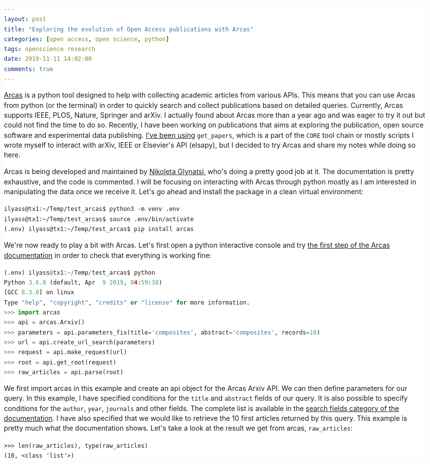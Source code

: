 ```yaml
---
layout: post
title: "Exploring the evolution of Open Access publications with Arcas"
categories: [open access, open science, python]
tags: openscience research
date: 2019-11-11 14:02:00
comments: true
---
```


[Arcas](https://github.com/ArcasProject/Arcas) is a python tool designed to help with collecting academic articles from various APIs. This means that you can use Arcas from python (or the terminal) in order to quickly search and collect publications based on detailed queries. Currently, Arcas supports IEEE, PLOS, Nature, Springer and arXiv. 
I actually found about Arcas more than a year ago and was eager to try it out but could not find the time to do so.  Recently, I have been working on publications that aims at exploring the publication, open source software and experimental data publishing. [I've been using](http://iltabiai.github.io/research/2017/04/17/getpapers.html) `get_papers`, which is a part of the `CORE` tool chain or mostly scripts I wrote myself to interact with arXiv, IEEE or Elsevier's API (elsapy), but I decided to try Arcas and share my notes while doing so here.

Arcas is being developed and maintained by [Nikoleta Glynatsi](https://github.com/Nikoleta-v3), who's doing a pretty good job at it. The documentation is pretty exhaustive, and the code is commented. I will be focusing on interacting with Arcas through python mostly as I am interested in manipulating the data once we receive it. Let's go ahead and install the package in a clean virtual environment:
```
ilyass@tx1:~/Temp/test_arcas$ python3 -m venv .env
ilyass@tx1:~/Temp/test_arcas$ source .env/bin/activate
(.env) ilyass@tx1:~/Temp/test_arcas$ pip install arcas
```
We're now ready to play a bit with Arcas. Let's first open a python interactive console and try [the first step of the Arcas documentation](https://arcas.readthedocs.io/en/latest/Tutorial/tutorial_i.html) in order to check that everything is working fine:

```python
(.env) ilyass@tx1:~/Temp/test_arcas$ python
Python 3.6.8 (default, Apr  9 2019, 04:59:38) 
[GCC 8.3.0] on linux
Type "help", "copyright", "credits" or "license" for more information.
>>> import arcas
>>> api = arcas.Arxiv()
>>> parameters = api.parameters_fix(title='composites', abstract='composites', records=10)
>>> url = api.create_url_search(parameters)
>>> request = api.make_request(url)
>>> root = api.get_root(request)
>>> raw_articles = api.parse(root)
```
We first import arcas in this example and create an api object for the Arcas Arxiv API. We can then define parameters for our query. In this example, I have specified conditions for the `title` and `abstract` fields of our query. It is also possible to specify conditions for the `author`, `year`, `journals` and other fields. The complete list is available in the [search fields category of the documentation](https://arcas.readthedocs.io/en/latest/Reference/search_fields.html).
I have also specified that we would like to retrieve the 10 first articles returned by this query. This example is pretty much what the documentation shows. Let's take a look at the result we get from arcas, `raw_articles`:
```
>>> len(raw_articles), type(raw_articles)
(10, <class 'list'>)
```